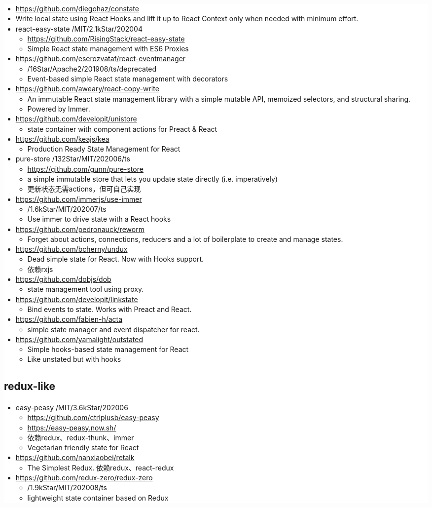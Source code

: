   - https://github.com/diegohaz/constate
  - Write local state using React Hooks and lift it up to React Context only when needed with minimum effort.
- react-easy-state /MIT/2.1kStar/202004
  - https://github.com/RisingStack/react-easy-state
  - Simple React state management with ES6 Proxies
- https://github.com/eserozvataf/react-eventmanager
  - /16Star/Apache2/201908/ts/deprecated
  - Event-based simple React state management with decorators
- https://github.com/aweary/react-copy-write
  - An immutable React state management library with a simple mutable API, memoized selectors, and structural sharing. 
  - Powered by Immer.
- https://github.com/developit/unistore
  - state container with component actions for Preact & React
- https://github.com/keajs/kea
  - Production Ready State Management for React
- pure-store /132Star/MIT/202006/ts
  - https://github.com/gunn/pure-store
  - a simple immutable store that lets you update state directly (i.e. imperatively)
  - 更新状态无需actions，但可自己实现
- https://github.com/immerjs/use-immer
  - /1.6kStar/MIT/202007/ts
  - Use immer to drive state with a React hooks
- https://github.com/pedronauck/reworm
  - Forget about actions, connections, reducers and a lot of boilerplate to create and manage states. 
- https://github.com/bcherny/undux
  - Dead simple state for React. Now with Hooks support.
  - 依赖rxjs
- https://github.com/dobjs/dob
  - state management tool using proxy.
- https://github.com/developit/linkstate
  - Bind events to state. Works with Preact and React.
- https://github.com/fabien-h/acta
  - simple state manager and event dispatcher for react.
- https://github.com/yamalight/outstated
  - Simple hooks-based state management for React
  - Like unstated but with hooks


## redux-like

- easy-peasy /MIT/3.6kStar/202006
  - https://github.com/ctrlplusb/easy-peasy
  - https://easy-peasy.now.sh/
  - 依赖redux、redux-thunk、immer
  - Vegetarian friendly state for React
- https://github.com/nanxiaobei/retalk
  - The Simplest Redux. 依赖redux、react-redux
- https://github.com/redux-zero/redux-zero
  - /1.9kStar/MIT/202008/ts
  - lightweight state container based on Redux
